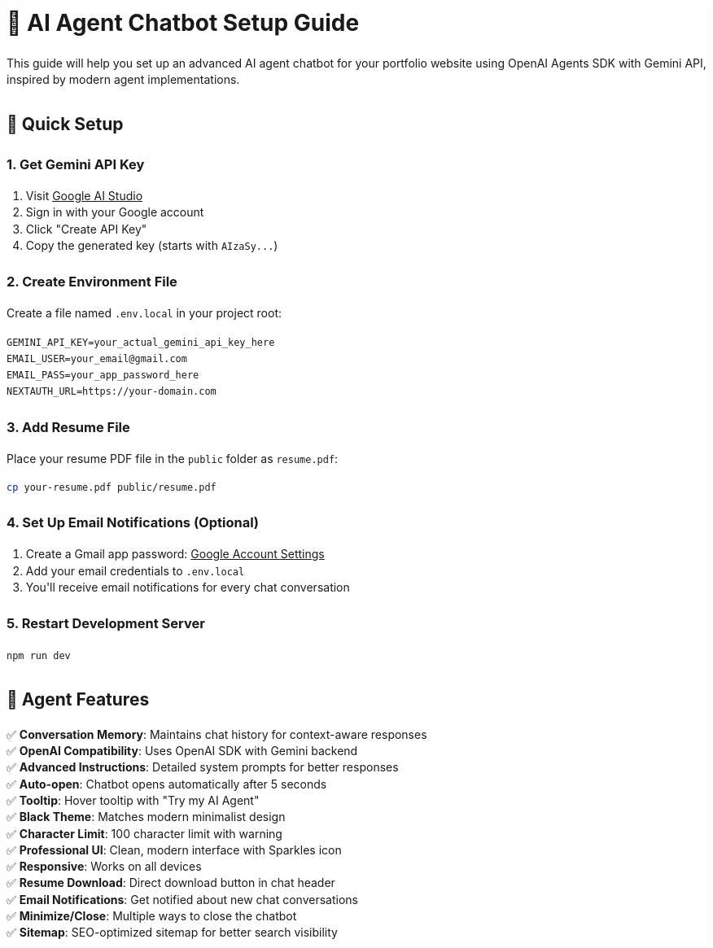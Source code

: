 # 🤖 AI Agent Chatbot Setup Guide

This guide will help you set up an advanced AI agent chatbot for your portfolio website using OpenAI Agents SDK with Gemini API, inspired by modern agent implementations.

## 🚀 Quick Setup

### 1. Get Gemini API Key
1. Visit [Google AI Studio](https://makersuite.google.com/app/apikey)
2. Sign in with your Google account
3. Click "Create API Key"
4. Copy the generated key (starts with `AIzaSy...`)

### 2. Create Environment File
Create a file named `.env.local` in your project root:

```env
GEMINI_API_KEY=your_actual_gemini_api_key_here
EMAIL_USER=your_email@gmail.com
EMAIL_PASS=your_app_password_here
NEXTAUTH_URL=https://your-domain.com
```

### 3. Add Resume File
Place your resume PDF file in the `public` folder as `resume.pdf`:
```bash
cp your-resume.pdf public/resume.pdf
```

### 4. Set Up Email Notifications (Optional)
1. Create a Gmail app password: [Google Account Settings](https://myaccount.google.com/apppasswords)
2. Add your email credentials to `.env.local`
3. You'll receive email notifications for every chat conversation

### 5. Restart Development Server
```bash
npm run dev
```

## 🎯 Agent Features

✅ **Conversation Memory**: Maintains chat history for context-aware responses  
✅ **OpenAI Compatibility**: Uses OpenAI SDK with Gemini backend  
✅ **Advanced Instructions**: Detailed system prompts for better responses  
✅ **Auto-open**: Chatbot opens automatically after 5 seconds  
✅ **Tooltip**: Hover tooltip with "Try my AI Agent"  
✅ **Black Theme**: Matches modern minimalist design  
✅ **Character Limit**: 100 character limit with warning  
✅ **Professional UI**: Clean, modern interface with Sparkles icon  
✅ **Responsive**: Works on all devices  
✅ **Resume Download**: Direct download button in chat header  
✅ **Email Notifications**: Get notified about new chat conversations  
✅ **Minimize/Close**: Multiple ways to close the chatbot  
✅ **Sitemap**: SEO-optimized sitemap for better search visibility  
